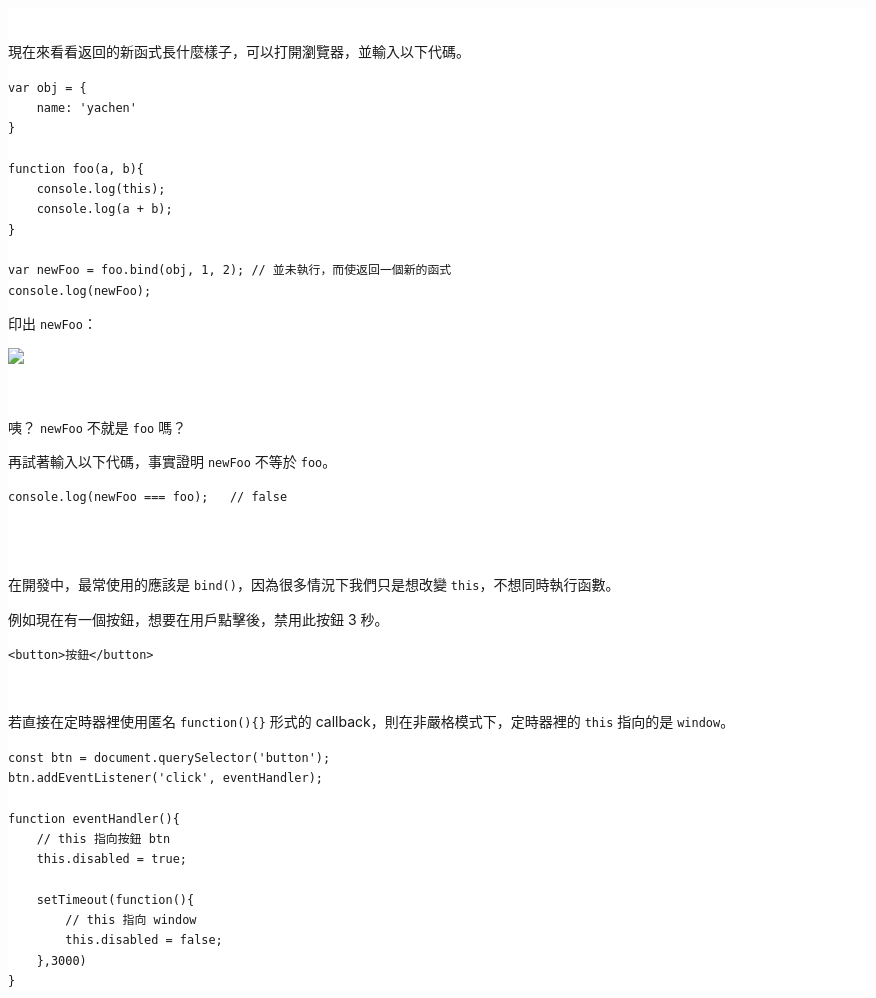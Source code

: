 <br>

現在來看看返回的新函式長什麼樣子，可以打開瀏覽器，並輸入以下代碼。
```javascript=
var obj = {
    name: 'yachen'
}

function foo(a, b){
    console.log(this);
    console.log(a + b);
}

var newFoo = foo.bind(obj, 1, 2); // 並未執行，而使返回一個新的函式
console.log(newFoo);
```
印出 `newFoo`：

![](https://i.imgur.com/cOC7AnG.png)


<br>

咦？ `newFoo` 不就是 `foo` 嗎？

再試著輸入以下代碼，事實證明 `newFoo` 不等於 `foo`。

```javascript=
console.log(newFoo === foo);   // false
```





<br>
<br>

在開發中，最常使用的應該是 `bind()`，因為很多情況下我們只是想改變 `this`，不想同時執行函數。

例如現在有一個按鈕，想要在用戶點擊後，禁用此按鈕 3 秒。

```htmlmixed=
<button>按鈕</button>
```
<br>

若直接在定時器裡使用匿名 `function(){}` 形式的 callback，則在非嚴格模式下，定時器裡的 `this` 指向的是 `window`。 

```javascript=
const btn = document.querySelector('button');
btn.addEventListener('click', eventHandler);

function eventHandler(){
    // this 指向按鈕 btn
    this.disabled = true;
    
    setTimeout(function(){
        // this 指向 window
        this.disabled = false;
    },3000)
}
```
